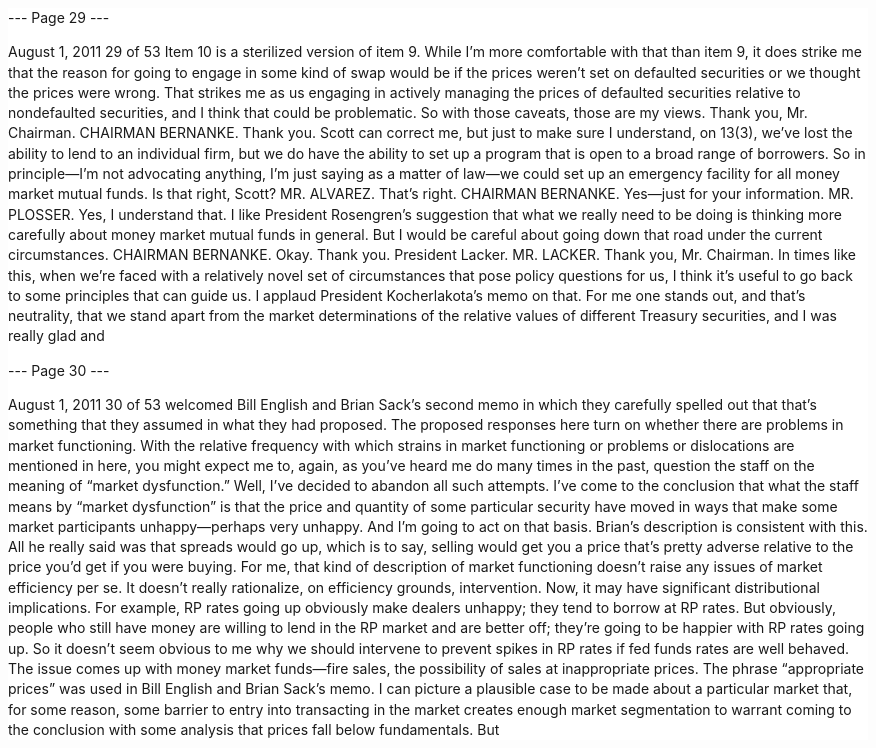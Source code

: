 --- Page 29 ---

August 1, 2011 29 of 53
Item 10 is a sterilized version of item 9. While I’m more comfortable with that than
item 9, it does strike me that the reason for going to engage in some kind of swap would be if the
prices weren’t set on defaulted securities or we thought the prices were wrong. That strikes me
as us engaging in actively managing the prices of defaulted securities relative to nondefaulted
securities, and I think that could be problematic.
So with those caveats, those are my views. Thank you, Mr. Chairman.
CHAIRMAN BERNANKE. Thank you. Scott can correct me, but just to make sure I
understand, on 13(3), we’ve lost the ability to lend to an individual firm, but we do have the
ability to set up a program that is open to a broad range of borrowers. So in principle—I’m not
advocating anything, I’m just saying as a matter of law—we could set up an emergency facility
for all money market mutual funds. Is that right, Scott?
MR. ALVAREZ. That’s right.
CHAIRMAN BERNANKE. Yes—just for your information.
MR. PLOSSER. Yes, I understand that. I like President Rosengren’s suggestion that
what we really need to be doing is thinking more carefully about money market mutual funds in
general. But I would be careful about going down that road under the current circumstances.
CHAIRMAN BERNANKE. Okay. Thank you. President Lacker.
MR. LACKER. Thank you, Mr. Chairman. In times like this, when we’re faced with a
relatively novel set of circumstances that pose policy questions for us, I think it’s useful to go
back to some principles that can guide us. I applaud President Kocherlakota’s memo on that.
For me one stands out, and that’s neutrality, that we stand apart from the market
determinations of the relative values of different Treasury securities, and I was really glad and

--- Page 30 ---

August 1, 2011 30 of 53
welcomed Bill English and Brian Sack’s second memo in which they carefully spelled out that
that’s something that they assumed in what they had proposed.
The proposed responses here turn on whether there are problems in market functioning.
With the relative frequency with which strains in market functioning or problems or dislocations
are mentioned in here, you might expect me to, again, as you’ve heard me do many times in the
past, question the staff on the meaning of “market dysfunction.” Well, I’ve decided to abandon
all such attempts. I’ve come to the conclusion that what the staff means by “market dysfunction”
is that the price and quantity of some particular security have moved in ways that make some
market participants unhappy—perhaps very unhappy. And I’m going to act on that basis.
Brian’s description is consistent with this. All he really said was that spreads would go
up, which is to say, selling would get you a price that’s pretty adverse relative to the price you’d
get if you were buying. For me, that kind of description of market functioning doesn’t raise any
issues of market efficiency per se. It doesn’t really rationalize, on efficiency grounds,
intervention. Now, it may have significant distributional implications. For example, RP rates
going up obviously make dealers unhappy; they tend to borrow at RP rates. But obviously,
people who still have money are willing to lend in the RP market and are better off; they’re
going to be happier with RP rates going up. So it doesn’t seem obvious to me why we should
intervene to prevent spikes in RP rates if fed funds rates are well behaved. The issue comes up
with money market funds—fire sales, the possibility of sales at inappropriate prices. The phrase
“appropriate prices” was used in Bill English and Brian Sack’s memo.
I can picture a plausible case to be made about a particular market that, for some reason,
some barrier to entry into transacting in the market creates enough market segmentation to
warrant coming to the conclusion with some analysis that prices fall below fundamentals. But
